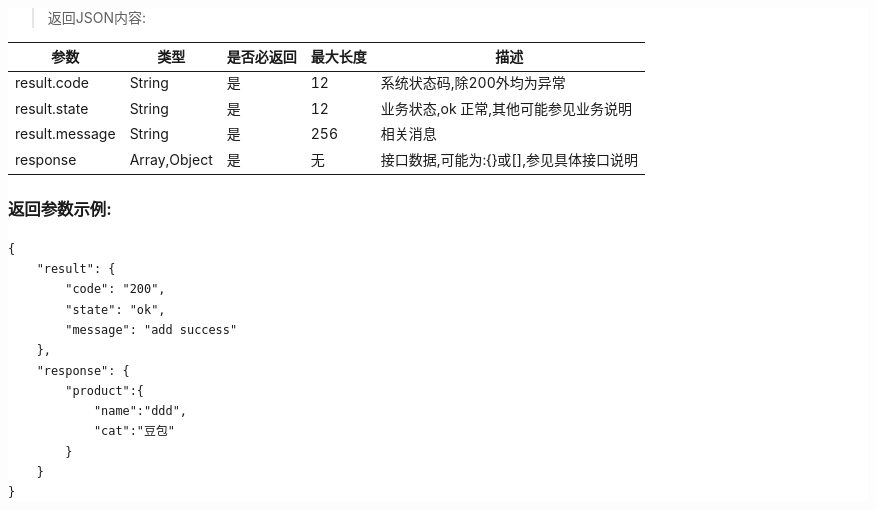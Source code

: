 > 返回JSON内容:

| 参数              | 类型            | 是否必返回 | 最大长度 | 描述                    |
|-----------------|---------------|-------|------|-----------------------|
| result.code	    | String	       | 是			  | 12		 | 系统状态码,除200外均为异常       |
| result.state	   | String	       | 是			  | 12		 | 业务状态,ok 正常,其他可能参见业务说明 |
| result.message	 | String	       | 是			  | 256  | 相关消息                  |
| response		      | Array,Object	 | 是			  | 无    | 接口数据,可能为:{}或[],参见具体接口说明     |

### 返回参数示例:

```
{
    "result": {
        "code": "200",
        "state": "ok",
        "message": "add success"
    },
    "response": {
		"product":{
			"name":"ddd",
			"cat":"豆包"
		}
	}
}
```
